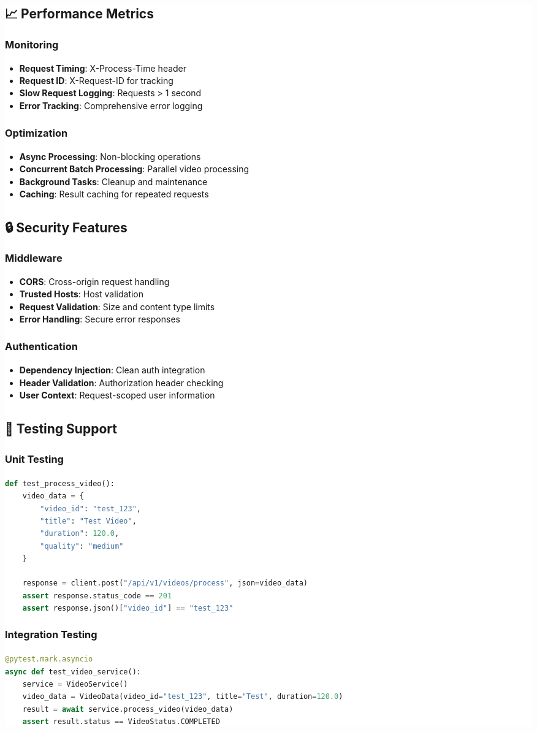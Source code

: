 ## 📈 Performance Metrics

### Monitoring
- **Request Timing**: X-Process-Time header
- **Request ID**: X-Request-ID for tracking
- **Slow Request Logging**: Requests > 1 second
- **Error Tracking**: Comprehensive error logging

### Optimization
- **Async Processing**: Non-blocking operations
- **Concurrent Batch Processing**: Parallel video processing
- **Background Tasks**: Cleanup and maintenance
- **Caching**: Result caching for repeated requests

## 🔒 Security Features

### Middleware
- **CORS**: Cross-origin request handling
- **Trusted Hosts**: Host validation
- **Request Validation**: Size and content type limits
- **Error Handling**: Secure error responses

### Authentication
- **Dependency Injection**: Clean auth integration
- **Header Validation**: Authorization header checking
- **User Context**: Request-scoped user information

## 🧪 Testing Support

### Unit Testing
```python
def test_process_video():
    video_data = {
        "video_id": "test_123",
        "title": "Test Video",
        "duration": 120.0,
        "quality": "medium"
    }
    
    response = client.post("/api/v1/videos/process", json=video_data)
    assert response.status_code == 201
    assert response.json()["video_id"] == "test_123"
```

### Integration Testing
```python
@pytest.mark.asyncio
async def test_video_service():
    service = VideoService()
    video_data = VideoData(video_id="test_123", title="Test", duration=120.0)
    result = await service.process_video(video_data)
    assert result.status == VideoStatus.COMPLETED
```
